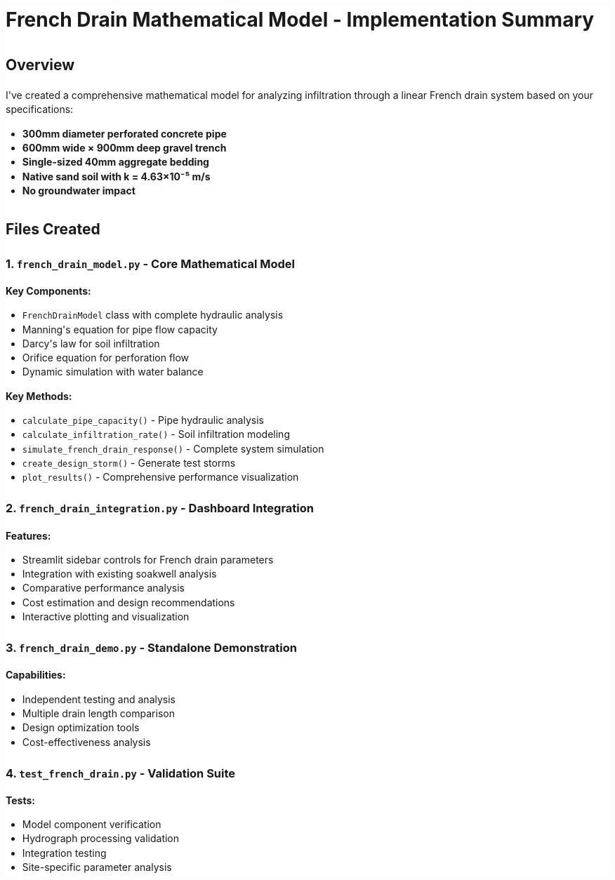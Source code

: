 # French Drain Mathematical Model - Implementation Summary

## Overview
I've created a comprehensive mathematical model for analyzing infiltration through a linear French drain system based on your specifications:

- **300mm diameter perforated concrete pipe**
- **600mm wide × 900mm deep gravel trench**  
- **Single-sized 40mm aggregate bedding**
- **Native sand soil with k = 4.63×10⁻⁵ m/s**
- **No groundwater impact**

## Files Created

### 1. `french_drain_model.py` - Core Mathematical Model
**Key Components:**
- `FrenchDrainModel` class with complete hydraulic analysis
- Manning's equation for pipe flow capacity
- Darcy's law for soil infiltration
- Orifice equation for perforation flow
- Dynamic simulation with water balance

**Key Methods:**
- `calculate_pipe_capacity()` - Pipe hydraulic analysis
- `calculate_infiltration_rate()` - Soil infiltration modeling
- `simulate_french_drain_response()` - Complete system simulation
- `create_design_storm()` - Generate test storms
- `plot_results()` - Comprehensive performance visualization

### 2. `french_drain_integration.py` - Dashboard Integration
**Features:**
- Streamlit sidebar controls for French drain parameters
- Integration with existing soakwell analysis
- Comparative performance analysis
- Cost estimation and design recommendations
- Interactive plotting and visualization

### 3. `french_drain_demo.py` - Standalone Demonstration
**Capabilities:**
- Independent testing and analysis
- Multiple drain length comparison
- Design optimization tools
- Cost-effectiveness analysis

### 4. `test_french_drain.py` - Validation Suite
**Tests:**
- Model component verification
- Hydrograph processing validation
- Integration testing
- Site-specific parameter analysis
